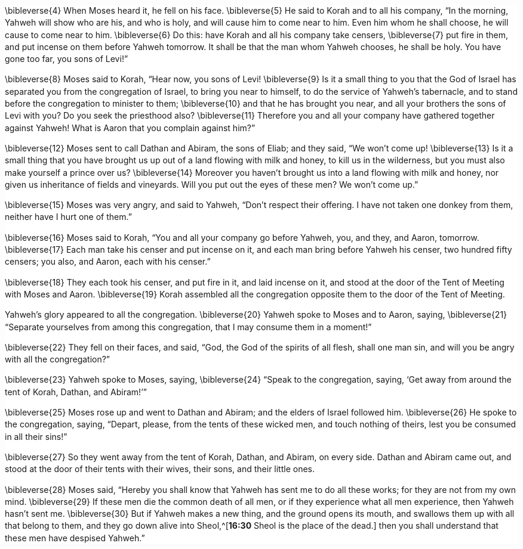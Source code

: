 \bibleverse{4} When Moses heard it, he fell on his face. \bibleverse{5} He said to Korah and to all his company, “In the morning, Yahweh will show who are his, and who is holy, and will cause him to come near to him. Even him whom he shall choose, he will cause to come near to him. \bibleverse{6} Do this: have Korah and all his company take censers, \bibleverse{7} put fire in them, and put incense on them before Yahweh tomorrow. It shall be that the man whom Yahweh chooses, he shall be holy. You have gone too far, you sons of Levi!” 

\bibleverse{8} Moses said to Korah, “Hear now, you sons of Levi! \bibleverse{9} Is it a small thing to you that the God of Israel has separated you from the congregation of Israel, to bring you near to himself, to do the service of Yahweh’s tabernacle, and to stand before the congregation to minister to them; \bibleverse{10} and that he has brought you near, and all your brothers the sons of Levi with you? Do you seek the priesthood also? \bibleverse{11} Therefore you and all your company have gathered together against Yahweh! What is Aaron that you complain against him?” 

\bibleverse{12} Moses sent to call Dathan and Abiram, the sons of Eliab; and they said, “We won’t come up! \bibleverse{13} Is it a small thing that you have brought us up out of a land flowing with milk and honey, to kill us in the wilderness, but you must also make yourself a prince over us? \bibleverse{14} Moreover you haven’t brought us into a land flowing with milk and honey, nor given us inheritance of fields and vineyards. Will you put out the eyes of these men? We won’t come up.” 

\bibleverse{15} Moses was very angry, and said to Yahweh, “Don’t respect their offering. I have not taken one donkey from them, neither have I hurt one of them.” 

\bibleverse{16} Moses said to Korah, “You and all your company go before Yahweh, you, and they, and Aaron, tomorrow. \bibleverse{17} Each man take his censer and put incense on it, and each man bring before Yahweh his censer, two hundred fifty censers; you also, and Aaron, each with his censer.” 

\bibleverse{18} They each took his censer, and put fire in it, and laid incense on it, and stood at the door of the Tent of Meeting with Moses and Aaron. \bibleverse{19} Korah assembled all the congregation opposite them to the door of the Tent of Meeting. 

Yahweh’s glory appeared to all the congregation. \bibleverse{20} Yahweh spoke to Moses and to Aaron, saying, \bibleverse{21} “Separate yourselves from among this congregation, that I may consume them in a moment!” 

\bibleverse{22} They fell on their faces, and said, “God, the God of the spirits of all flesh, shall one man sin, and will you be angry with all the congregation?” 

\bibleverse{23} Yahweh spoke to Moses, saying, \bibleverse{24} “Speak to the congregation, saying, ‘Get away from around the tent of Korah, Dathan, and Abiram!’” 

\bibleverse{25} Moses rose up and went to Dathan and Abiram; and the elders of Israel followed him. \bibleverse{26} He spoke to the congregation, saying, “Depart, please, from the tents of these wicked men, and touch nothing of theirs, lest you be consumed in all their sins!” 

\bibleverse{27} So they went away from the tent of Korah, Dathan, and Abiram, on every side. Dathan and Abiram came out, and stood at the door of their tents with their wives, their sons, and their little ones. 

\bibleverse{28} Moses said, “Hereby you shall know that Yahweh has sent me to do all these works; for they are not from my own mind. \bibleverse{29} If these men die the common death of all men, or if they experience what all men experience, then Yahweh hasn’t sent me. \bibleverse{30} But if Yahweh makes a new thing, and the ground opens its mouth, and swallows them up with all that belong to them, and they go down alive into Sheol,^[**16:30** Sheol is the place of the dead.] then you shall understand that these men have despised Yahweh.” 
